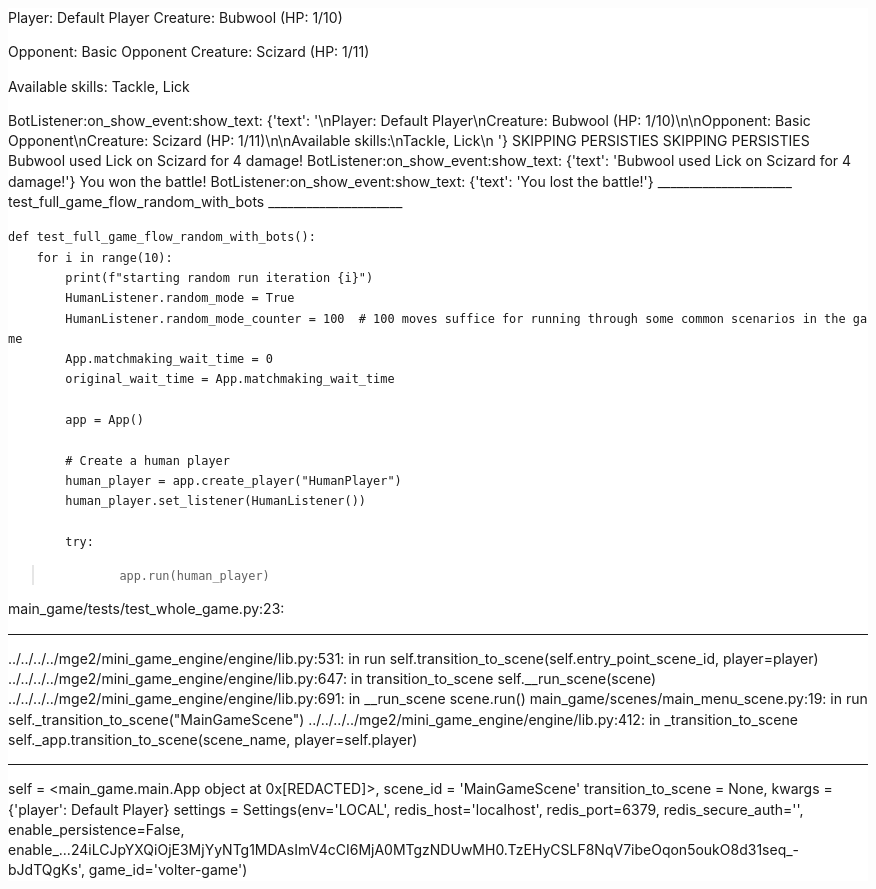 Player: Default Player
Creature: Bubwool (HP: 1/10)

Opponent: Basic Opponent
Creature: Scizard (HP: 1/11)

Available skills:
Tackle, Lick
        
BotListener:on_show_event:show_text: {'text': '\nPlayer: Default Player\nCreature: Bubwool (HP: 1/10)\n\nOpponent: Basic Opponent\nCreature: Scizard (HP: 1/11)\n\nAvailable skills:\nTackle, Lick\n        '}
SKIPPING PERSISTIES
SKIPPING PERSISTIES
Bubwool used Lick on Scizard for 4 damage!
BotListener:on_show_event:show_text: {'text': 'Bubwool used Lick on Scizard for 4 damage!'}
You won the battle!
BotListener:on_show_event:show_text: {'text': 'You lost the battle!'}
_____________________ test_full_game_flow_random_with_bots _____________________

    def test_full_game_flow_random_with_bots():
        for i in range(10):
            print(f"starting random run iteration {i}")
            HumanListener.random_mode = True
            HumanListener.random_mode_counter = 100  # 100 moves suffice for running through some common scenarios in the game
            App.matchmaking_wait_time = 0
            original_wait_time = App.matchmaking_wait_time
    
            app = App()
    
            # Create a human player
            human_player = app.create_player("HumanPlayer")
            human_player.set_listener(HumanListener())
    
            try:
>               app.run(human_player)

main_game/tests/test_whole_game.py:23: 
_ _ _ _ _ _ _ _ _ _ _ _ _ _ _ _ _ _ _ _ _ _ _ _ _ _ _ _ _ _ _ _ _ _ _ _ _ _ _ _ 
../../../../mge2/mini_game_engine/engine/lib.py:531: in run
    self.transition_to_scene(self.entry_point_scene_id, player=player)
../../../../mge2/mini_game_engine/engine/lib.py:647: in transition_to_scene
    self.__run_scene(scene)
../../../../mge2/mini_game_engine/engine/lib.py:691: in __run_scene
    scene.run()
main_game/scenes/main_menu_scene.py:19: in run
    self._transition_to_scene("MainGameScene")
../../../../mge2/mini_game_engine/engine/lib.py:412: in _transition_to_scene
    self._app.transition_to_scene(scene_name, player=self.player)
_ _ _ _ _ _ _ _ _ _ _ _ _ _ _ _ _ _ _ _ _ _ _ _ _ _ _ _ _ _ _ _ _ _ _ _ _ _ _ _ 

self = <main_game.main.App object at 0x[REDACTED]>, scene_id = 'MainGameScene'
transition_to_scene = None, kwargs = {'player': Default Player}
settings = Settings(env='LOCAL', redis_host='localhost', redis_port=6379, redis_secure_auth='', enable_persistence=False, enable_...24iLCJpYXQiOjE3MjYyNTg1MDAsImV4cCI6MjA0MTgzNDUwMH0.TzEHyCSLF8NqV7ibeOqon5oukO8d31seq_-bJdTQgKs', game_id='volter-game')
